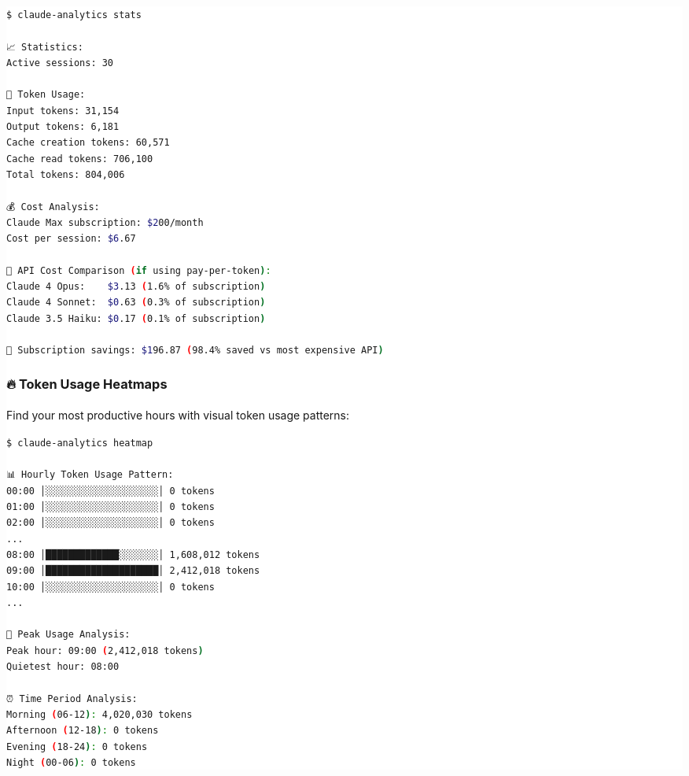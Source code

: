 ```bash
$ claude-analytics stats

📈 Statistics:
Active sessions: 30

🎯 Token Usage:
Input tokens: 31,154
Output tokens: 6,181
Cache creation tokens: 60,571
Cache read tokens: 706,100
Total tokens: 804,006

💰 Cost Analysis:
Claude Max subscription: $200/month
Cost per session: $6.67

🚨 API Cost Comparison (if using pay-per-token):
Claude 4 Opus:    $3.13 (1.6% of subscription)
Claude 4 Sonnet:  $0.63 (0.3% of subscription)
Claude 3.5 Haiku: $0.17 (0.1% of subscription)

💎 Subscription savings: $196.87 (98.4% saved vs most expensive API)
```

### 🔥 Token Usage Heatmaps
Find your most productive hours with visual token usage patterns:

```bash
$ claude-analytics heatmap

📊 Hourly Token Usage Pattern:
00:00 │░░░░░░░░░░░░░░░░░░░░│ 0 tokens
01:00 │░░░░░░░░░░░░░░░░░░░░│ 0 tokens
02:00 │░░░░░░░░░░░░░░░░░░░░│ 0 tokens
...
08:00 │█████████████░░░░░░░│ 1,608,012 tokens
09:00 │████████████████████│ 2,412,018 tokens
10:00 │░░░░░░░░░░░░░░░░░░░░│ 0 tokens
...

🎯 Peak Usage Analysis:
Peak hour: 09:00 (2,412,018 tokens)
Quietest hour: 08:00

⏰ Time Period Analysis:
Morning (06-12): 4,020,030 tokens
Afternoon (12-18): 0 tokens
Evening (18-24): 0 tokens
Night (00-06): 0 tokens
```
